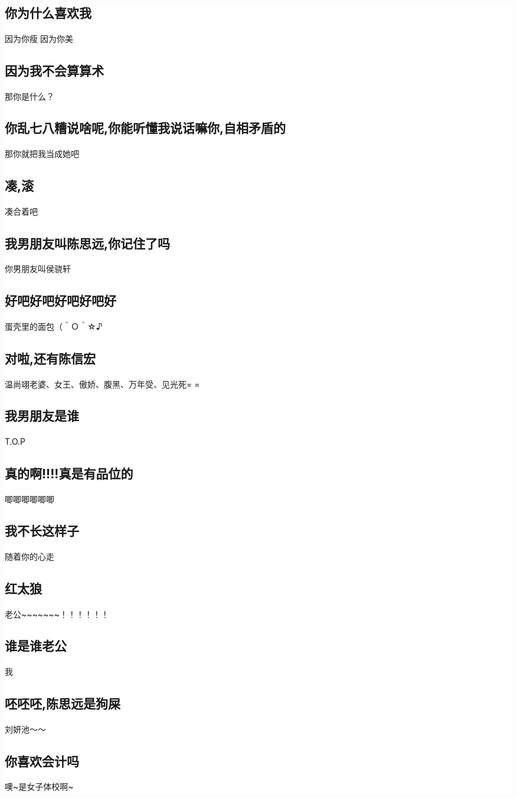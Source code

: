 ## 你为什么喜欢我
因为你瘦 因为你美

## 因为我不会算算术
那你是什么？

## 你乱七八糟说啥呢,你能听懂我说话嘛你,自相矛盾的
那你就把我当成她吧

## 凑,滚
凑合着吧

## 我男朋友叫陈思远,你记住了吗
你男朋友叫侯骁轩

## 好吧好吧好吧好吧好
蛋壳里的面包（＾Ｏ＾☆♪

## 对啦,还有陈信宏
温尚翊老婆、女王、傲娇、腹黑、万年受、见光死= =

## 我男朋友是谁
T.O.P

## 真的啊!!!!真是有品位的
唧唧唧唧唧唧

## 我不长这样子
随着你的心走

## 红太狼
老公~~~~~~~！！！！！！

## 谁是谁老公
我

## 呸呸呸,陈思远是狗屎
刘妍池〜〜

## 你喜欢会计吗
噢~是女子体校啊~
